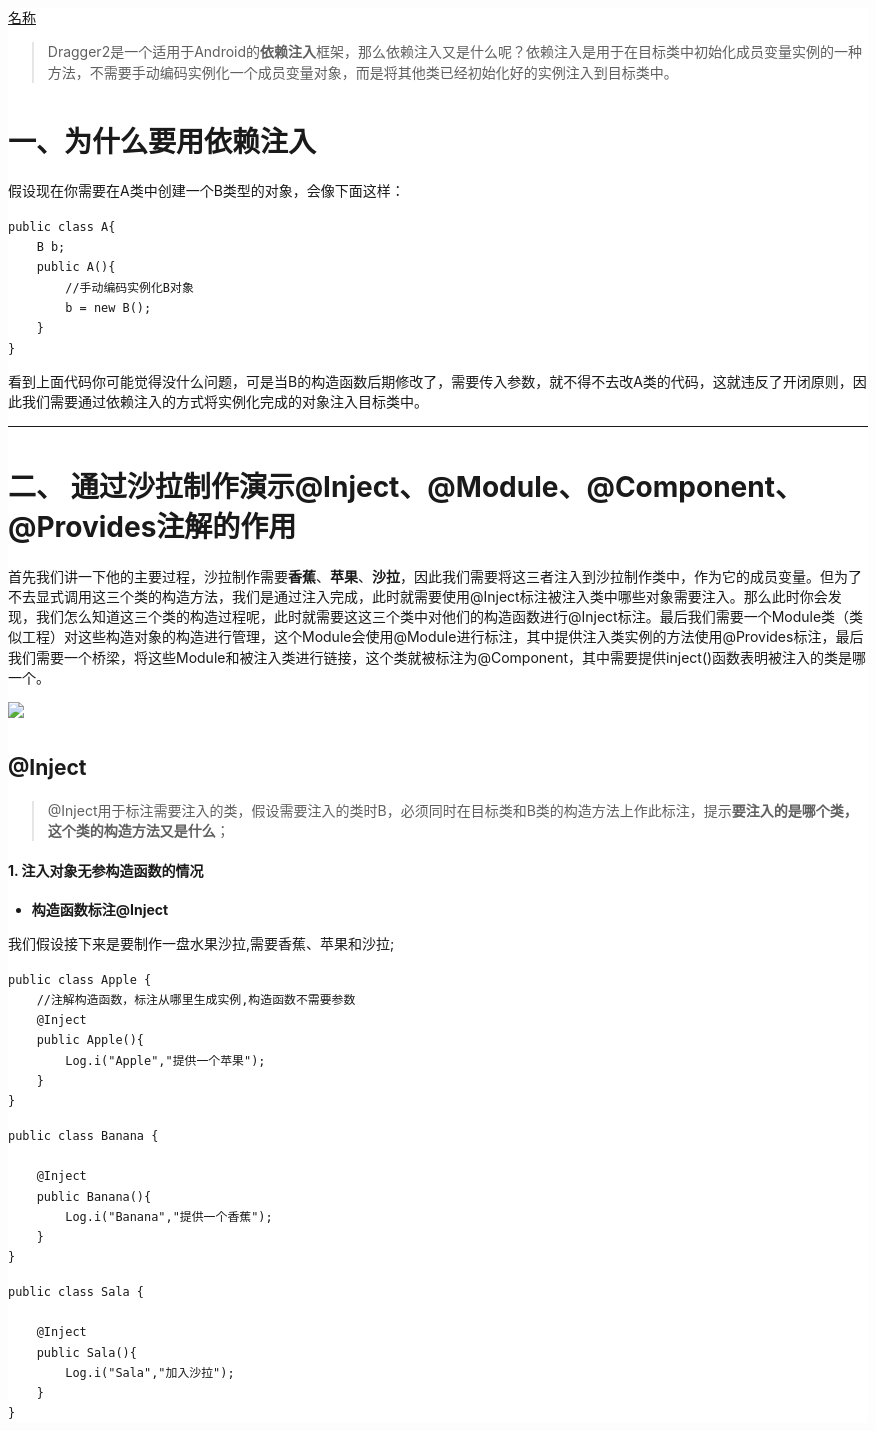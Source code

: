 
[名称](#注入对象无参构造函数的情况)

> Dragger2是一个适用于Android的**依赖注入**框架，那么依赖注入又是什么呢？依赖注入是用于在目标类中初始化成员变量实例的一种方法，不需要手动编码实例化一个成员变量对象，而是将其他类已经初始化好的实例注入到目标类中。

# 一、为什么要用依赖注入
假设现在你需要在A类中创建一个B类型的对象，会像下面这样：
```
public class A{
    B b;
    public A(){
        //手动编码实例化B对象
        b = new B();
    }
}
```
看到上面代码你可能觉得没什么问题，可是当B的构造函数后期修改了，需要传入参数，就不得不去改A类的代码，这就违反了开闭原则，因此我们需要通过依赖注入的方式将实例化完成的对象注入目标类中。

***

# 二、 通过沙拉制作演示@Inject、@Module、@Component、@Provides注解的作用

首先我们讲一下他的主要过程，沙拉制作需要**香蕉**、**苹果**、**沙拉**，因此我们需要将这三者注入到沙拉制作类中，作为它的成员变量。但为了不去显式调用这三个类的构造方法，我们是通过注入完成，此时就需要使用@Inject标注被注入类中哪些对象需要注入。那么此时你会发现，我们怎么知道这三个类的构造过程呢，此时就需要这这三个类中对他们的构造函数进行@Inject标注。最后我们需要一个Module类（类似工程）对这些构造对象的构造进行管理，这个Module会使用@Module进行标注，其中提供注入类实例的方法使用@Provides标注，最后我们需要一个桥梁，将这些Module和被注入类进行链接，这个类就被标注为@Component，其中需要提供inject()函数表明被注入的类是哪一个。

![](https://note.youdao.com/yws/public/resource/49e816a1db0c0fcfd7328a64bfaf2c91/xmlnote/D17105ADB13E4BF187737A27872EB10C/16481)

## @Inject
> @Inject用于标注需要注入的类，假设需要注入的类时B，必须同时在目标类和B类的构造方法上作此标注，提示**要注入的是哪个类，这个类的构造方法又是什么**；

#### 1. 注入对象无参构造函数的情况

- **构造函数标注@Inject**

我们假设接下来是要制作一盘水果沙拉,需要香蕉、苹果和沙拉;
```
public class Apple {
    //注解构造函数，标注从哪里生成实例,构造函数不需要参数
    @Inject
    public Apple(){
        Log.i("Apple","提供一个苹果");
    }
}
```
```
public class Banana {

    @Inject
    public Banana(){
        Log.i("Banana","提供一个香蕉");
    }
}
```
```
public class Sala {
    
    @Inject
    public Sala(){
        Log.i("Sala","加入沙拉");
    }
}
```